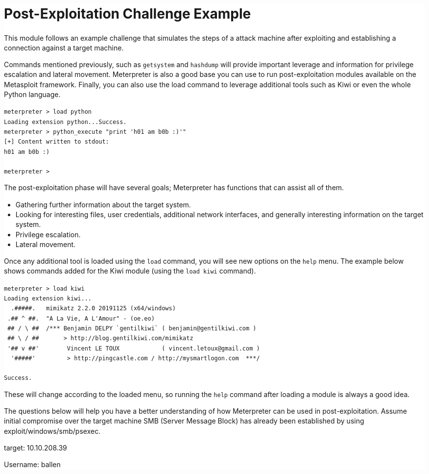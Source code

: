 # Post-Exploitation Challenge Example

This module follows an example challenge that simulates the steps of a attack machine after exploiting and establishing a connection against a target machine.

Commands mentioned previously, such as `getsystem` and `hashdump` will provide important leverage and information for privilege escalation and lateral movement. Meterpreter is also a good base you can use to run post-exploitation modules available on the Metasploit framework. Finally, you can also use the load command to leverage additional tools such as Kiwi or even the whole Python language.

```shell
meterpreter > load python
Loading extension python...Success.
meterpreter > python_execute "print 'h01 am b0b :)'"
[+] Content written to stdout:
h01 am b0b :)

meterpreter >
```

The post-exploitation phase will have several goals; <span style="color: inherit;">Meterpreter</span> has functions that can assist all of them.

- Gathering further information about the target system.
- Looking for interesting files, user credentials, additional network interfaces, and generally interesting information on the target system.
- Privilege escalation.
- Lateral movement.

Once any additional tool is loaded using the `load` command, you will see new options on the `help` menu. The example below shows commands added for the Kiwi module (using the `load kiwi` command).

```shell
meterpreter > load kiwi
Loading extension kiwi...
  .#####.   mimikatz 2.2.0 20191125 (x64/windows)
 .## ^ ##.  "A La Vie, A L'Amour" - (oe.eo)
 ## / \ ##  /*** Benjamin DELPY `gentilkiwi` ( benjamin@gentilkiwi.com )
 ## \ / ##       > http://blog.gentilkiwi.com/mimikatz
 '## v ##'        Vincent LE TOUX            ( vincent.letoux@gmail.com )
  '#####'         > http://pingcastle.com / http://mysmartlogon.com  ***/

Success.
```

These will change according to the loaded menu, so running the `help` command after loading a module is always a good idea.

The questions below will help you have a better understanding of how Meterpreter can be used in post-exploitation. Assume initial compromise over the target machine SMB (Server Message Block) has already been established by using exploit/windows/smb/psexec.

target: 10.10.208.39

Username: ballen
